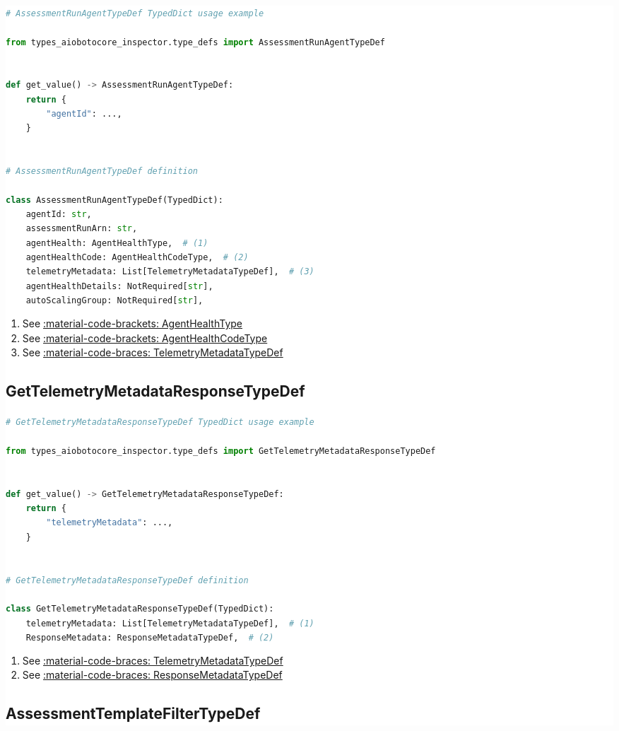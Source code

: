 ```python
# AssessmentRunAgentTypeDef TypedDict usage example

from types_aiobotocore_inspector.type_defs import AssessmentRunAgentTypeDef


def get_value() -> AssessmentRunAgentTypeDef:
    return {
        "agentId": ...,
    }


# AssessmentRunAgentTypeDef definition

class AssessmentRunAgentTypeDef(TypedDict):
    agentId: str,
    assessmentRunArn: str,
    agentHealth: AgentHealthType,  # (1)
    agentHealthCode: AgentHealthCodeType,  # (2)
    telemetryMetadata: List[TelemetryMetadataTypeDef],  # (3)
    agentHealthDetails: NotRequired[str],
    autoScalingGroup: NotRequired[str],
```

1. See [:material-code-brackets: AgentHealthType](./literals.md#agenthealthtype) 
2. See [:material-code-brackets: AgentHealthCodeType](./literals.md#agenthealthcodetype) 
3. See [:material-code-braces: TelemetryMetadataTypeDef](./type_defs.md#telemetrymetadatatypedef) 
## GetTelemetryMetadataResponseTypeDef

```python
# GetTelemetryMetadataResponseTypeDef TypedDict usage example

from types_aiobotocore_inspector.type_defs import GetTelemetryMetadataResponseTypeDef


def get_value() -> GetTelemetryMetadataResponseTypeDef:
    return {
        "telemetryMetadata": ...,
    }


# GetTelemetryMetadataResponseTypeDef definition

class GetTelemetryMetadataResponseTypeDef(TypedDict):
    telemetryMetadata: List[TelemetryMetadataTypeDef],  # (1)
    ResponseMetadata: ResponseMetadataTypeDef,  # (2)
```

1. See [:material-code-braces: TelemetryMetadataTypeDef](./type_defs.md#telemetrymetadatatypedef) 
2. See [:material-code-braces: ResponseMetadataTypeDef](./type_defs.md#responsemetadatatypedef) 
## AssessmentTemplateFilterTypeDef
